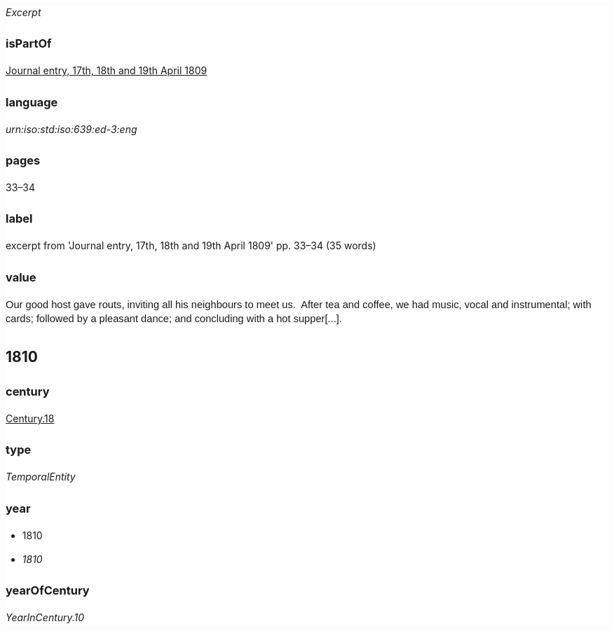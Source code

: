 
*Excerpt*

### isPartOf


[Journal entry, 17th, 18th and 19th April 1809](#Journal-entry-17th-18th-and-19th-April-1809)

### language


*urn:iso:std:iso:639:ed-3:eng*

### pages


33–34

### label


excerpt from 'Journal entry, 17th, 18th and 19th April 1809' pp. 33–34 (35 words)

### value


<p><span style="font-size: 11.0pt; line-height: 115%; font-family: 'Calibri',sans-serif; mso-ascii-theme-font: minor-latin; mso-fareast-font-family: Calibri; mso-fareast-theme-font: minor-latin; mso-hansi-theme-font: minor-latin; mso-bidi-font-family: 'Times New Roman'; mso-bidi-theme-font: minor-bidi; mso-ansi-language: EN-GB; mso-fareast-language: EN-US; mso-bidi-language: AR-SA;">Our good host gave routs, inviting all his neighbours to meet us.&nbsp; After tea and coffee, we had music, vocal and instrumental; with cards; followed by a pleasant dance; and concluding with a hot supper[...].</span></p>

## 1810

### century


[Century.18](#Century.18)

### type


*TemporalEntity*

### year

 - 1810

 - *1810*

### yearOfCentury


*YearInCentury.10*
